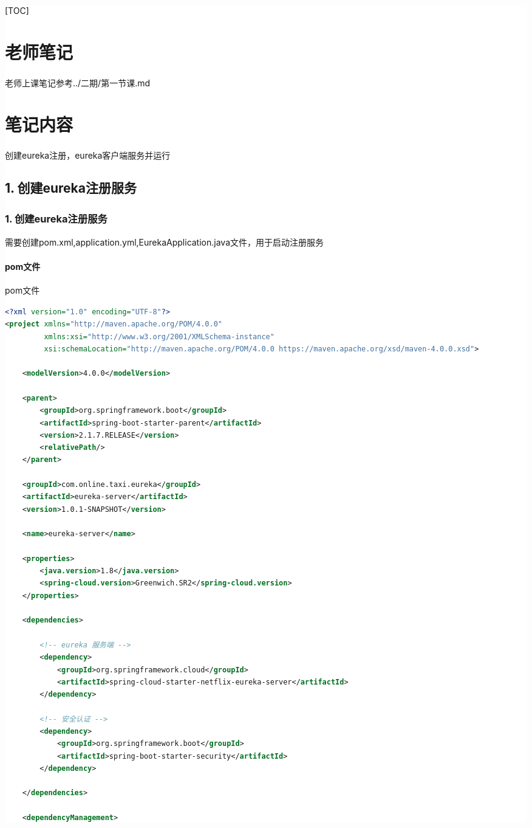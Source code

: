 [TOC]

# 老师笔记
老师上课笔记参考../二期/第一节课.md

# 笔记内容
创建eureka注册，eureka客户端服务并运行

## 1. 创建eureka注册服务

### 1. 创建eureka注册服务

需要创建pom.xml,application.yml,EurekaApplication.java文件，用于启动注册服务

#### pom文件

pom文件

```xml
<?xml version="1.0" encoding="UTF-8"?>
<project xmlns="http://maven.apache.org/POM/4.0.0"
         xmlns:xsi="http://www.w3.org/2001/XMLSchema-instance"
         xsi:schemaLocation="http://maven.apache.org/POM/4.0.0 https://maven.apache.org/xsd/maven-4.0.0.xsd">

    <modelVersion>4.0.0</modelVersion>

    <parent>
        <groupId>org.springframework.boot</groupId>
        <artifactId>spring-boot-starter-parent</artifactId>
        <version>2.1.7.RELEASE</version>
        <relativePath/>
    </parent>

    <groupId>com.online.taxi.eureka</groupId>
    <artifactId>eureka-server</artifactId>
    <version>1.0.1-SNAPSHOT</version>

    <name>eureka-server</name>

    <properties>
        <java.version>1.8</java.version>
        <spring-cloud.version>Greenwich.SR2</spring-cloud.version>
    </properties>

    <dependencies>

        <!-- eureka 服务端 -->
        <dependency>
            <groupId>org.springframework.cloud</groupId>
            <artifactId>spring-cloud-starter-netflix-eureka-server</artifactId>
        </dependency>

        <!-- 安全认证 -->
        <dependency>
            <groupId>org.springframework.boot</groupId>
            <artifactId>spring-boot-starter-security</artifactId>
        </dependency>

    </dependencies>

    <dependencyManagement>
```